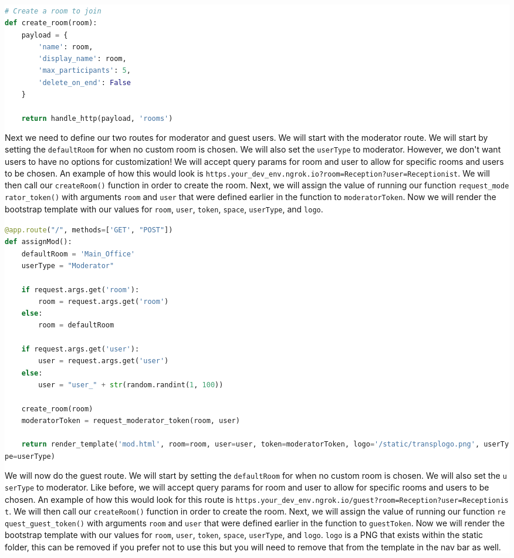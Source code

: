 ```python
# Create a room to join
def create_room(room):
    payload = {
        'name': room,
        'display_name': room,
        'max_participants': 5,
        'delete_on_end': False
    }

    return handle_http(payload, 'rooms')
```

Next we need to define our two routes for moderator and guest users. We will start with the moderator route. We will start by setting the `defaultRoom` for when no custom room is chosen. We will also set the `userType` to moderator. However, we don't want users to have no options for customization! We will accept query params for room and user to allow for specific rooms and users to be chosen. An example of how this would look is `https.your_dev_env.ngrok.io?room=Reception?user=Receptionist`. We will then call our `createRoom()` function in order to create the room. Next, we will assign the value of running our function `request_moderator_token()` with arguments `room` and `user` that were defined earlier in the function to `moderatorToken`. Now we will render the bootstrap template with our values for `room`, `user`, `token`, `space`, `userType`, and `logo`.

```python
@app.route("/", methods=['GET', "POST"])
def assignMod():
    defaultRoom = 'Main_Office'
    userType = "Moderator"

    if request.args.get('room'):
        room = request.args.get('room')
    else:
        room = defaultRoom

    if request.args.get('user'):
        user = request.args.get('user')
    else:
        user = "user_" + str(random.randint(1, 100))

    create_room(room)
    moderatorToken = request_moderator_token(room, user)

    return render_template('mod.html', room=room, user=user, token=moderatorToken, logo='/static/transplogo.png', userType=userType)
```

We will now do the guest route. We will start by setting the `defaultRoom` for when no custom room is chosen. We will also set the `userType` to moderator. Like before, we will accept query params for room and user to allow for specific rooms and users to be chosen. An example of how this would look for this route is `https.your_dev_env.ngrok.io/guest?room=Reception?user=Receptionist`. We will then call our `createRoom()` function in order to create the room. Next, we will assign the value of running our function `request_guest_token()` with arguments `room` and `user` that were defined earlier in the function to `guestToken`. Now we will render the bootstrap template with our values for `room`, `user`, `token`, `space`, `userType`, and `logo`. `logo` is a PNG that exists within the static folder, this can be removed if you prefer not to use this but you will need to remove that from the template in the nav bar as well.
